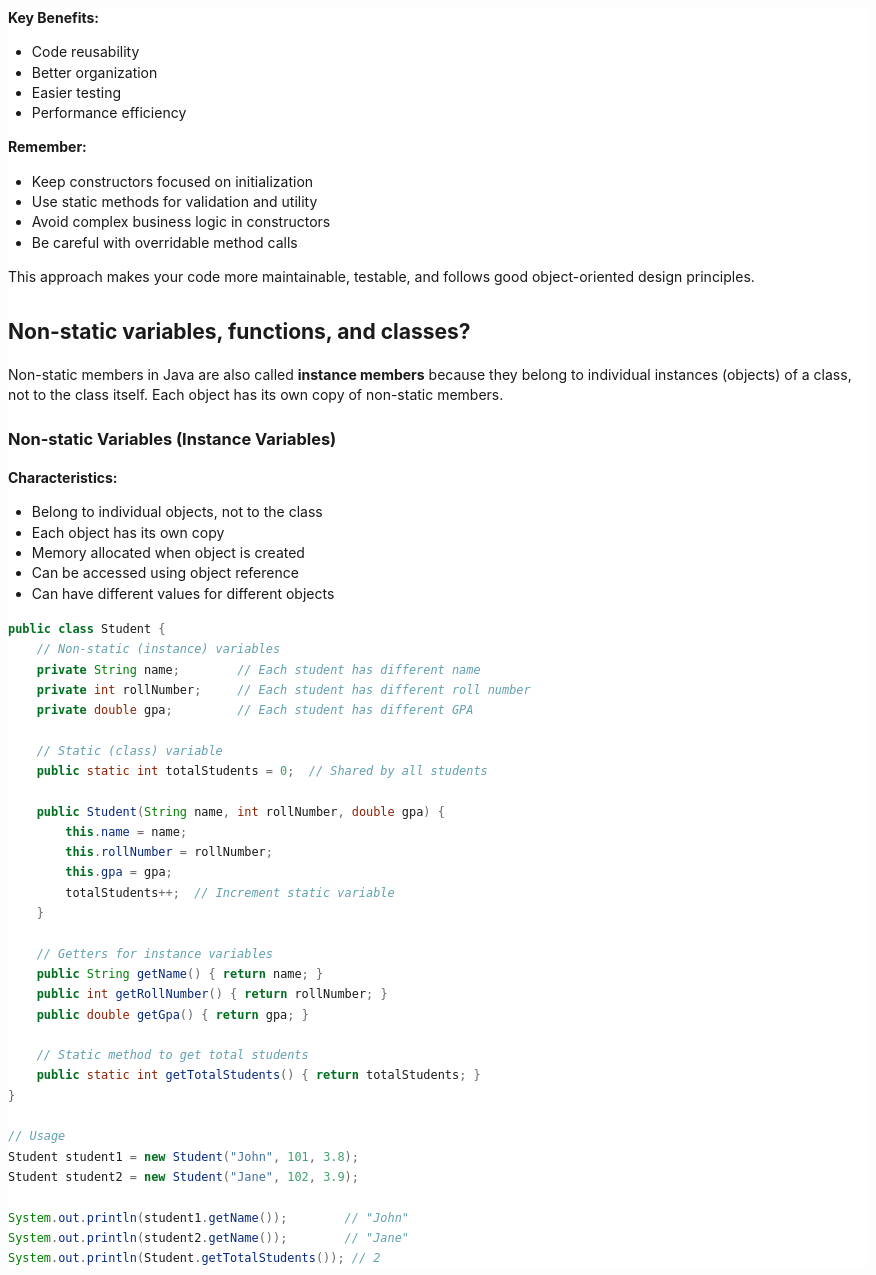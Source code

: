 **Key Benefits:**

- Code reusability
- Better organization
- Easier testing
- Performance efficiency

**Remember:**

- Keep constructors focused on initialization
- Use static methods for validation and utility
- Avoid complex business logic in constructors
- Be careful with overridable method calls

This approach makes your code more maintainable, testable, and follows good object-oriented design principles.

## Non-static variables, functions, and classes?

Non-static members in Java are also called **instance members** because they belong to individual instances (objects) of a class, not to the class itself. Each object has its own copy of non-static members.

### Non-static Variables (Instance Variables)

**Characteristics:**

- Belong to individual objects, not to the class
- Each object has its own copy
- Memory allocated when object is created
- Can be accessed using object reference
- Can have different values for different objects

```java
public class Student {
    // Non-static (instance) variables
    private String name;        // Each student has different name
    private int rollNumber;     // Each student has different roll number
    private double gpa;         // Each student has different GPA
    
    // Static (class) variable
    public static int totalStudents = 0;  // Shared by all students
    
    public Student(String name, int rollNumber, double gpa) {
        this.name = name;
        this.rollNumber = rollNumber;
        this.gpa = gpa;
        totalStudents++;  // Increment static variable
    }
    
    // Getters for instance variables
    public String getName() { return name; }
    public int getRollNumber() { return rollNumber; }
    public double getGpa() { return gpa; }
    
    // Static method to get total students
    public static int getTotalStudents() { return totalStudents; }
}

// Usage
Student student1 = new Student("John", 101, 3.8);
Student student2 = new Student("Jane", 102, 3.9);

System.out.println(student1.getName());        // "John"
System.out.println(student2.getName());        // "Jane"
System.out.println(Student.getTotalStudents()); // 2
```